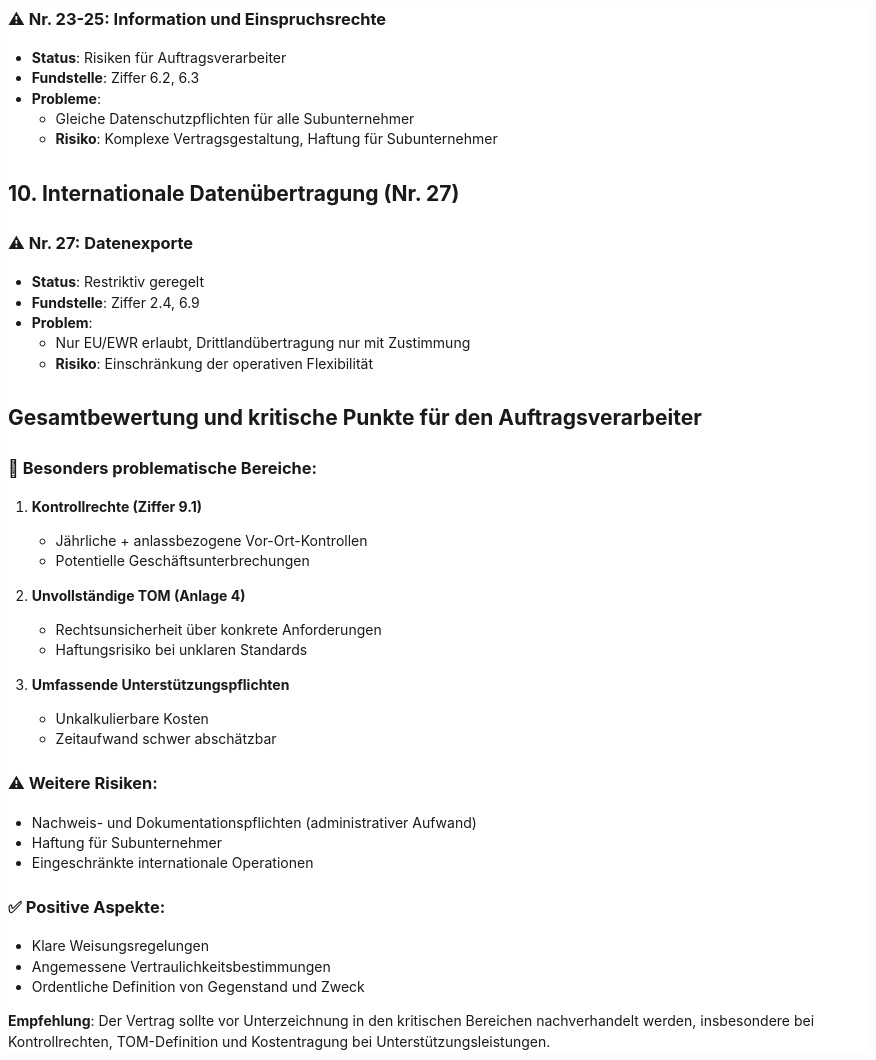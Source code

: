 ### ⚠️ **Nr. 23-25: Information und Einspruchsrechte**
- **Status**: Risiken für Auftragsverarbeiter
- **Fundstelle**: Ziffer 6.2, 6.3
- **Probleme**:
  - Gleiche Datenschutzpflichten für alle Subunternehmer
  - **Risiko**: Komplexe Vertragsgestaltung, Haftung für Subunternehmer

## 10. Internationale Datenübertragung (Nr. 27)

### ⚠️ **Nr. 27: Datenexporte**
- **Status**: Restriktiv geregelt
- **Fundstelle**: Ziffer 2.4, 6.9
- **Problem**:
  - Nur EU/EWR erlaubt, Drittlandübertragung nur mit Zustimmung
  - **Risiko**: Einschränkung der operativen Flexibilität

## Gesamtbewertung und kritische Punkte für den Auftragsverarbeiter

### 🔴 **Besonders problematische Bereiche:**

1. **Kontrollrechte (Ziffer 9.1)**
   - Jährliche + anlassbezogene Vor-Ort-Kontrollen
   - Potentielle Geschäftsunterbrechungen

2. **Unvollständige TOM (Anlage 4)**
   - Rechtsunsicherheit über konkrete Anforderungen
   - Haftungsrisiko bei unklaren Standards

3. **Umfassende Unterstützungspflichten**
   - Unkalkulierbare Kosten
   - Zeitaufwand schwer abschätzbar

### ⚠️ **Weitere Risiken:**

- Nachweis- und Dokumentationspflichten (administrativer Aufwand)
- Haftung für Subunternehmer
- Eingeschränkte internationale Operationen

### ✅ **Positive Aspekte:**

- Klare Weisungsregelungen
- Angemessene Vertraulichkeitsbestimmungen
- Ordentliche Definition von Gegenstand und Zweck

**Empfehlung**: Der Vertrag sollte vor Unterzeichnung in den kritischen Bereichen nachverhandelt werden, insbesondere bei Kontrollrechten, TOM-Definition und Kostentragung bei Unterstützungsleistungen.